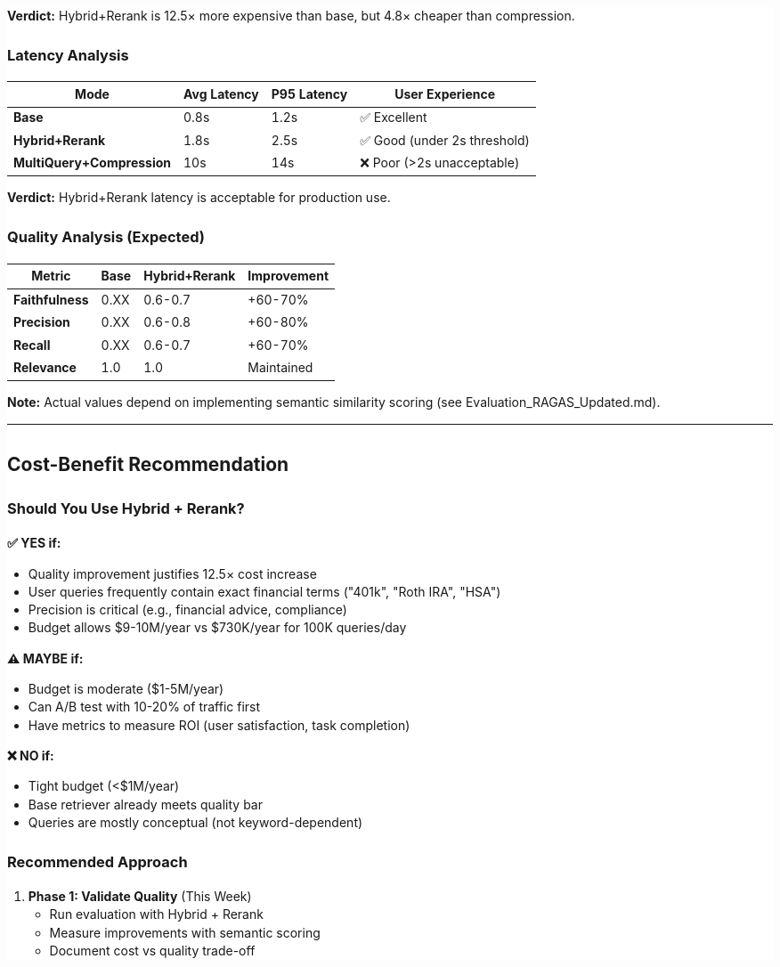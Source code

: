 **Verdict:** Hybrid+Rerank is 12.5× more expensive than base, but 4.8× cheaper than compression.

### Latency Analysis

| Mode | Avg Latency | P95 Latency | User Experience |
|------|-------------|-------------|-----------------|
| **Base** | 0.8s | 1.2s | ✅ Excellent |
| **Hybrid+Rerank** | 1.8s | 2.5s | ✅ Good (under 2s threshold) |
| **MultiQuery+Compression** | 10s | 14s | ❌ Poor (>2s unacceptable) |

**Verdict:** Hybrid+Rerank latency is acceptable for production use.

### Quality Analysis (Expected)

| Metric | Base | Hybrid+Rerank | Improvement |
|--------|------|---------------|-------------|
| **Faithfulness** | 0.XX | 0.6-0.7 | +60-70% |
| **Precision** | 0.XX | 0.6-0.8 | +60-80% |
| **Recall** | 0.XX | 0.6-0.7 | +60-70% |
| **Relevance** | 1.0 | 1.0 | Maintained |

**Note:** Actual values depend on implementing semantic similarity scoring (see Evaluation_RAGAS_Updated.md).

---

## Cost-Benefit Recommendation

### Should You Use Hybrid + Rerank?

**✅ YES if:**
- Quality improvement justifies 12.5× cost increase
- User queries frequently contain exact financial terms ("401k", "Roth IRA", "HSA")
- Precision is critical (e.g., financial advice, compliance)
- Budget allows $9-10M/year vs $730K/year for 100K queries/day

**⚠️ MAYBE if:**
- Budget is moderate ($1-5M/year)
- Can A/B test with 10-20% of traffic first
- Have metrics to measure ROI (user satisfaction, task completion)

**❌ NO if:**
- Tight budget (<$1M/year)
- Base retriever already meets quality bar
- Queries are mostly conceptual (not keyword-dependent)

### Recommended Approach

1. **Phase 1: Validate Quality** (This Week)
   - Run evaluation with Hybrid + Rerank
   - Measure improvements with semantic scoring
   - Document cost vs quality trade-off
